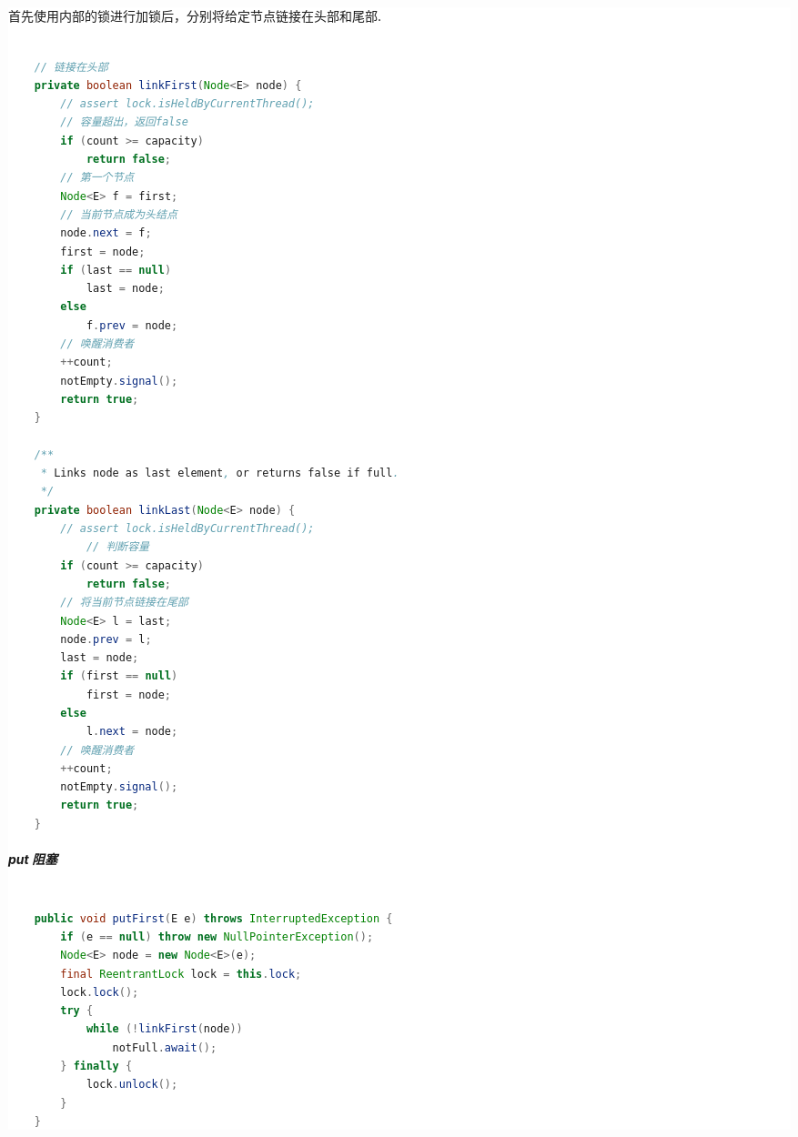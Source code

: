 首先使用内部的锁进行加锁后，分别将给定节点链接在头部和尾部.

```java

    // 链接在头部
    private boolean linkFirst(Node<E> node) {
        // assert lock.isHeldByCurrentThread();
        // 容量超出，返回false
        if (count >= capacity)
            return false;
        // 第一个节点
        Node<E> f = first;
        // 当前节点成为头结点
        node.next = f;
        first = node;
        if (last == null)
            last = node;
        else
            f.prev = node;
        // 唤醒消费者
        ++count;
        notEmpty.signal();
        return true;
    }

    /**
     * Links node as last element, or returns false if full.
     */
    private boolean linkLast(Node<E> node) {
        // assert lock.isHeldByCurrentThread();
            // 判断容量
        if (count >= capacity)
            return false;
        // 将当前节点链接在尾部
        Node<E> l = last;
        node.prev = l;
        last = node;
        if (first == null)
            first = node;
        else
            l.next = node;
        // 唤醒消费者
        ++count;
        notEmpty.signal();
        return true;
    }
```

##### put 阻塞

```java

    public void putFirst(E e) throws InterruptedException {
        if (e == null) throw new NullPointerException();
        Node<E> node = new Node<E>(e);
        final ReentrantLock lock = this.lock;
        lock.lock();
        try {
            while (!linkFirst(node))
                notFull.await();
        } finally {
            lock.unlock();
        }
    }

```